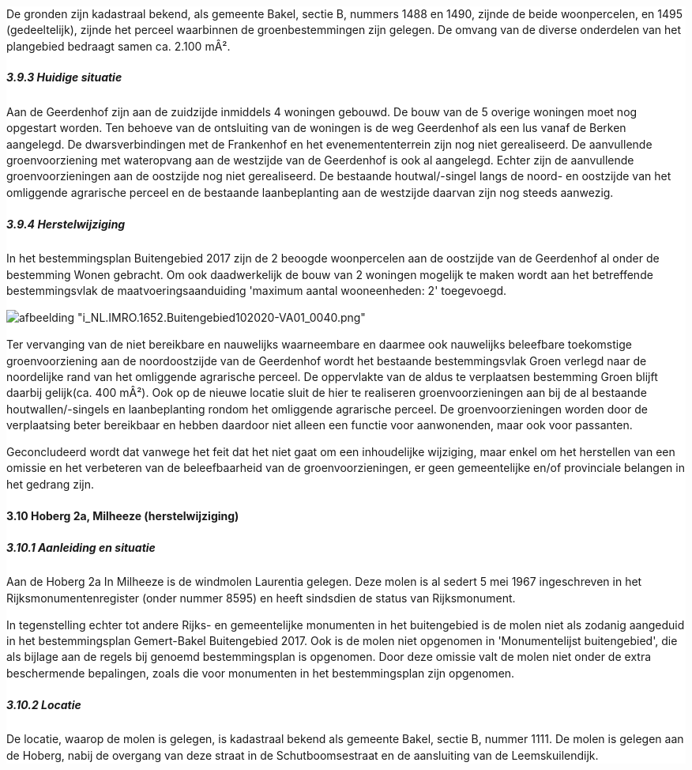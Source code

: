 De gronden zijn kadastraal bekend, als gemeente Bakel, sectie B, nummers 1488 en 1490, zijnde de beide woonpercelen, en 1495 (gedeeltelijk), zijnde het perceel waarbinnen de groenbestemmingen zijn gelegen. De omvang van de diverse onderdelen van het plangebied bedraagt samen ca. 2\.100 mÂ².

##### 3\.9\.3 Huidige situatie

Aan de Geerdenhof zijn aan de zuidzijde inmiddels 4 woningen gebouwd. De bouw van de 5 overige woningen moet nog opgestart worden. Ten behoeve van de ontsluiting van de woningen is de weg Geerdenhof als een lus vanaf de Berken aangelegd. De dwarsverbindingen met de Frankenhof en het evenemententerrein zijn nog niet gerealiseerd. De aanvullende groenvoorziening met wateropvang aan de westzijde van de Geerdenhof is ook al aangelegd. Echter zijn de aanvullende groenvoorzieningen aan de oostzijde nog niet gerealiseerd. De bestaande houtwal/\-singel langs de noord\- en oostzijde van het omliggende agrarische perceel en de bestaande laanbeplanting aan de westzijde daarvan zijn nog steeds aanwezig.

##### 3\.9\.4 Herstelwijziging

In het bestemmingsplan Buitengebied 2017 zijn de 2 beoogde woonpercelen aan de oostzijde van de Geerdenhof al onder de bestemming Wonen gebracht. Om ook daadwerkelijk de bouw van 2 woningen mogelijk te maken wordt aan het betreffende bestemmingsvlak de maatvoeringsaanduiding 'maximum aantal wooneenheden: 2' toegevoegd.

![afbeelding "i_NL.IMRO.1652.Buitengebied102020-VA01_0040.png"](i_NL.IMRO.1652.Buitengebied102020-VA01_0040.png)

Ter vervanging van de niet bereikbare en nauwelijks waarneembare en daarmee ook nauwelijks beleefbare toekomstige groenvoorziening aan de noordoostzijde van de Geerdenhof wordt het bestaande bestemmingsvlak Groen verlegd naar de noordelijke rand van het omliggende agrarische perceel. De oppervlakte van de aldus te verplaatsen bestemming Groen blijft daarbij gelijk(ca. 400 mÂ²). Ook op de nieuwe locatie sluit de hier te realiseren groenvoorzieningen aan bij de al bestaande houtwallen/\-singels en laanbeplanting rondom het omliggende agrarische perceel. De groenvoorzieningen worden door de verplaatsing beter bereikbaar en hebben daardoor niet alleen een functie voor aanwonenden, maar ook voor passanten.

Geconcludeerd wordt dat vanwege het feit dat het niet gaat om een inhoudelijke wijziging, maar enkel om het herstellen van een omissie en het verbeteren van de beleefbaarheid van de groenvoorzieningen, er geen gemeentelijke en/of provinciale belangen in het gedrang zijn.

#### 3\.10 Hoberg 2a, Milheeze (herstelwijziging)

##### 3\.10\.1 Aanleiding en situatie

Aan de Hoberg 2a In Milheeze is de windmolen Laurentia gelegen. Deze molen is al sedert 5 mei 1967 ingeschreven in het Rijksmonumentenregister (onder nummer 8595\) en heeft sindsdien de status van Rijksmonument.

In tegenstelling echter tot andere Rijks\- en gemeentelijke monumenten in het buitengebied is de molen niet als zodanig aangeduid in het bestemmingsplan Gemert\-Bakel Buitengebied 2017\. Ook is de molen niet opgenomen in 'Monumentelijst buitengebied', die als bijlage aan de regels bij genoemd bestemmingsplan is opgenomen. Door deze omissie valt de molen niet onder de extra beschermende bepalingen, zoals die voor monumenten in het bestemmingsplan zijn opgenomen.

##### 3\.10\.2 Locatie

De locatie, waarop de molen is gelegen, is kadastraal bekend als gemeente Bakel, sectie B, nummer 1111\. De molen is gelegen aan de Hoberg, nabij de overgang van deze straat in de Schutboomsestraat en de aansluiting van de Leemskuilendijk.
